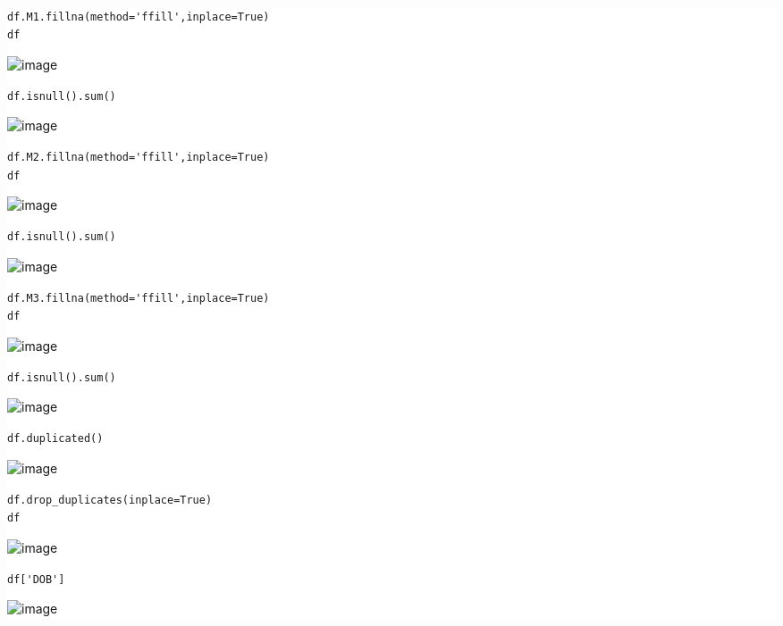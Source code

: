 ```
df.M1.fillna(method='ffill',inplace=True)
df
```

<img width="1259" height="755" alt="image" src="https://github.com/user-attachments/assets/7e1e055d-c2b1-4df7-ba64-5facb9f4596d" />

```
df.isnull().sum()
```

<img width="202" height="437" alt="image" src="https://github.com/user-attachments/assets/2dc8b644-6072-4d58-bb99-ca026e8a2153" />

```
df.M2.fillna(method='ffill',inplace=True)
df
```

<img width="1322" height="737" alt="image" src="https://github.com/user-attachments/assets/fc251344-e350-4bb4-b4e4-b88572010269" />

```
df.isnull().sum()
```

<img width="191" height="465" alt="image" src="https://github.com/user-attachments/assets/6b90925e-9d76-4fb3-82aa-447ede25e25a" />

```
df.M3.fillna(method='ffill',inplace=True)
df
```

<img width="1335" height="727" alt="image" src="https://github.com/user-attachments/assets/30dc9f9a-7990-4765-9ece-e65aab2f11c1" />

```
df.isnull().sum()
```

<img width="211" height="450" alt="image" src="https://github.com/user-attachments/assets/69e212cf-7b61-46f9-be95-1faaaada4d33" />

```
df.duplicated()
```

<img width="151" height="746" alt="image" src="https://github.com/user-attachments/assets/8d06218a-4d1b-496e-af33-ec594d7fb282" />

```
df.drop_duplicates(inplace=True)
df
```

<img width="831" height="672" alt="image" src="https://github.com/user-attachments/assets/77697620-e333-4c32-9307-03313bbeb107" />

```
df['DOB']
```

<img width="232" height="681" alt="image" src="https://github.com/user-attachments/assets/00550a53-8756-4997-a937-5a901acaca28" />
